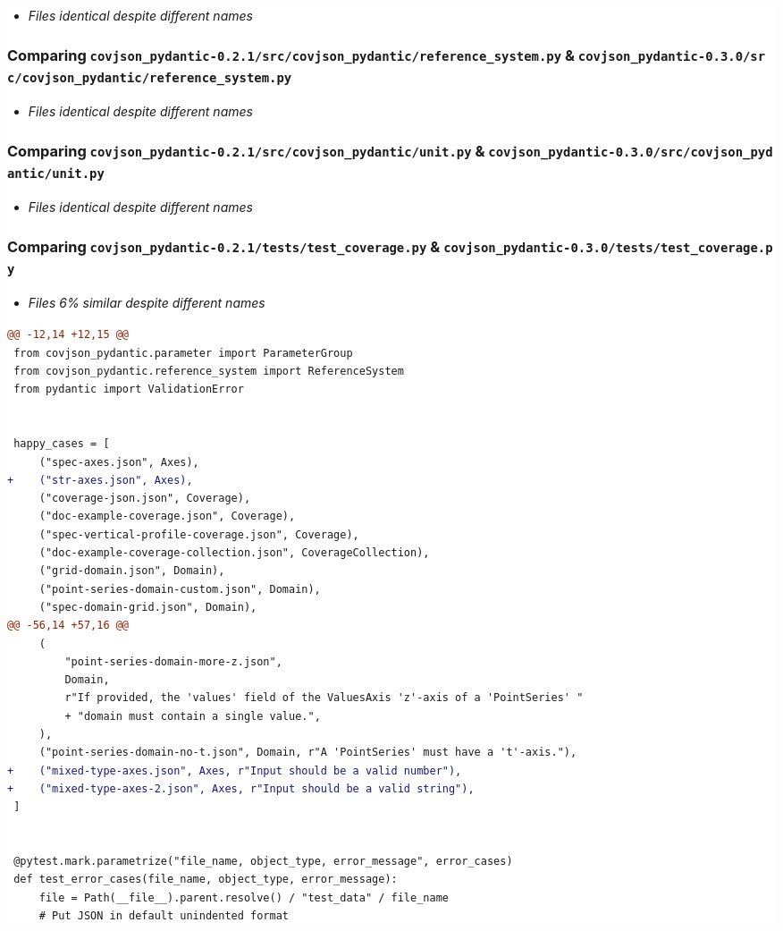  * *Files identical despite different names*

### Comparing `covjson_pydantic-0.2.1/src/covjson_pydantic/reference_system.py` & `covjson_pydantic-0.3.0/src/covjson_pydantic/reference_system.py`

 * *Files identical despite different names*

### Comparing `covjson_pydantic-0.2.1/src/covjson_pydantic/unit.py` & `covjson_pydantic-0.3.0/src/covjson_pydantic/unit.py`

 * *Files identical despite different names*

### Comparing `covjson_pydantic-0.2.1/tests/test_coverage.py` & `covjson_pydantic-0.3.0/tests/test_coverage.py`

 * *Files 6% similar despite different names*

```diff
@@ -12,14 +12,15 @@
 from covjson_pydantic.parameter import ParameterGroup
 from covjson_pydantic.reference_system import ReferenceSystem
 from pydantic import ValidationError
 
 
 happy_cases = [
     ("spec-axes.json", Axes),
+    ("str-axes.json", Axes),
     ("coverage-json.json", Coverage),
     ("doc-example-coverage.json", Coverage),
     ("spec-vertical-profile-coverage.json", Coverage),
     ("doc-example-coverage-collection.json", CoverageCollection),
     ("grid-domain.json", Domain),
     ("point-series-domain-custom.json", Domain),
     ("spec-domain-grid.json", Domain),
@@ -56,14 +57,16 @@
     (
         "point-series-domain-more-z.json",
         Domain,
         r"If provided, the 'values' field of the ValuesAxis 'z'-axis of a 'PointSeries' "
         + "domain must contain a single value.",
     ),
     ("point-series-domain-no-t.json", Domain, r"A 'PointSeries' must have a 't'-axis."),
+    ("mixed-type-axes.json", Axes, r"Input should be a valid number"),
+    ("mixed-type-axes-2.json", Axes, r"Input should be a valid string"),
 ]
 
 
 @pytest.mark.parametrize("file_name, object_type, error_message", error_cases)
 def test_error_cases(file_name, object_type, error_message):
     file = Path(__file__).parent.resolve() / "test_data" / file_name
     # Put JSON in default unindented format
```

